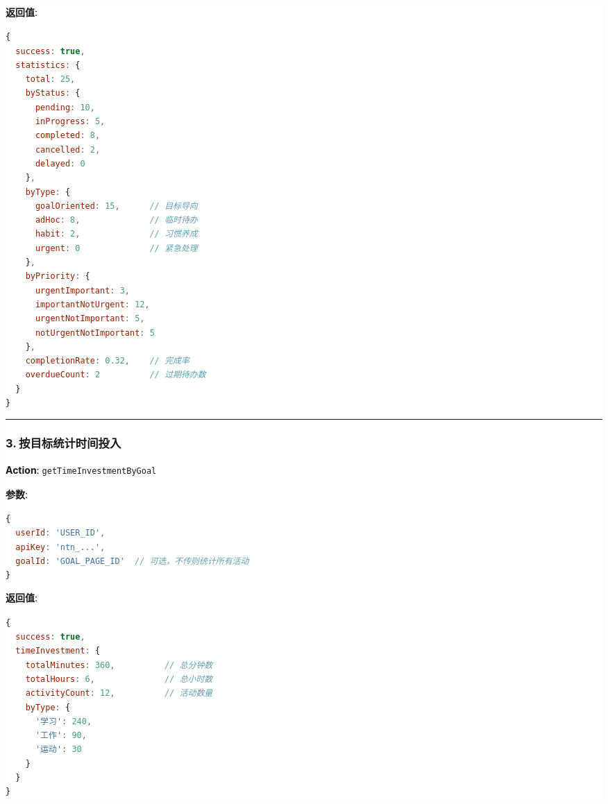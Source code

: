 **返回值**:
```javascript
{
  success: true,
  statistics: {
    total: 25,
    byStatus: {
      pending: 10,
      inProgress: 5,
      completed: 8,
      cancelled: 2,
      delayed: 0
    },
    byType: {
      goalOriented: 15,      // 目标导向
      adHoc: 8,              // 临时待办
      habit: 2,              // 习惯养成
      urgent: 0              // 紧急处理
    },
    byPriority: {
      urgentImportant: 3,
      importantNotUrgent: 12,
      urgentNotImportant: 5,
      notUrgentNotImportant: 5
    },
    completionRate: 0.32,    // 完成率
    overdueCount: 2          // 过期待办数
  }
}
```

---

### 3. 按目标统计时间投入

**Action**: `getTimeInvestmentByGoal`

**参数**:
```javascript
{
  userId: 'USER_ID',
  apiKey: 'ntn_...',
  goalId: 'GOAL_PAGE_ID'  // 可选，不传则统计所有活动
}
```

**返回值**:
```javascript
{
  success: true,
  timeInvestment: {
    totalMinutes: 360,          // 总分钟数
    totalHours: 6,              // 总小时数
    activityCount: 12,          // 活动数量
    byType: {
      '学习': 240,
      '工作': 90,
      '运动': 30
    }
  }
}
```
